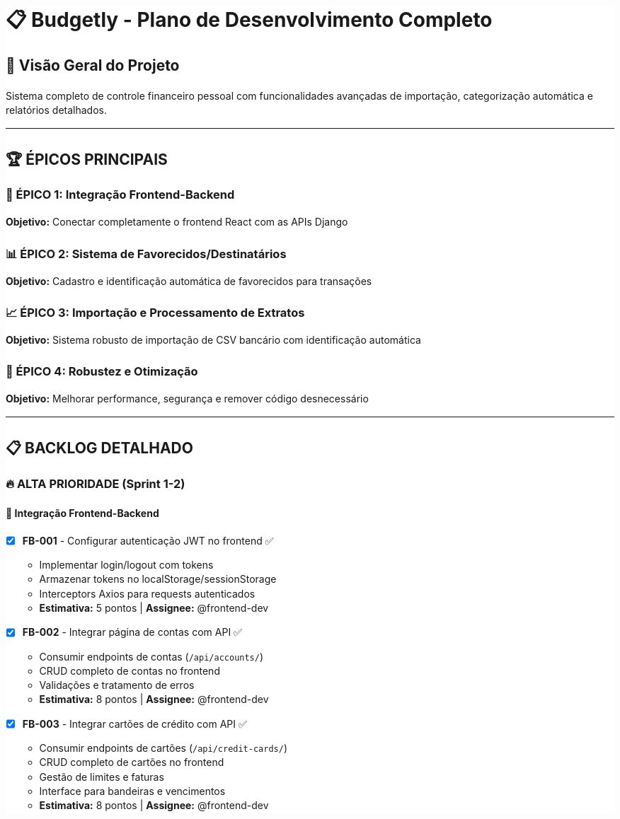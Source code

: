 # 📋 Budgetly - Plano de Desenvolvimento Completo

## 🎯 Visão Geral do Projeto
Sistema completo de controle financeiro pessoal com funcionalidades avançadas de importação, categorização automática e relatórios detalhados.

---

## 🏆 ÉPICOS PRINCIPAIS

### 🔗 ÉPICO 1: Integração Frontend-Backend
**Objetivo:** Conectar completamente o frontend React com as APIs Django

### 📊 ÉPICO 2: Sistema de Favorecidos/Destinatários  
**Objetivo:** Cadastro e identificação automática de favorecidos para transações

### 📈 ÉPICO 3: Importação e Processamento de Extratos
**Objetivo:** Sistema robusto de importação de CSV bancário com identificação automática

### 🔧 ÉPICO 4: Robustez e Otimização
**Objetivo:** Melhorar performance, segurança e remover código desnecessário

---

## 📋 BACKLOG DETALHADO

### 🔥 ALTA PRIORIDADE (Sprint 1-2)

#### 🔗 Integração Frontend-Backend
- [x] **FB-001** - Configurar autenticação JWT no frontend ✅
  - Implementar login/logout com tokens
  - Armazenar tokens no localStorage/sessionStorage
  - Interceptors Axios para requests autenticados
  - **Estimativa:** 5 pontos | **Assignee:** @frontend-dev

- [x] **FB-002** - Integrar página de contas com API ✅
  - Consumir endpoints de contas (`/api/accounts/`)
  - CRUD completo de contas no frontend
  - Validações e tratamento de erros
  - **Estimativa:** 8 pontos | **Assignee:** @frontend-dev

- [x] **FB-003** - Integrar cartões de crédito com API ✅
  - Consumir endpoints de cartões (`/api/credit-cards/`)
  - CRUD completo de cartões no frontend
  - Gestão de limites e faturas
  - Interface para bandeiras e vencimentos
  - **Estimativa:** 8 pontos | **Assignee:** @frontend-dev
